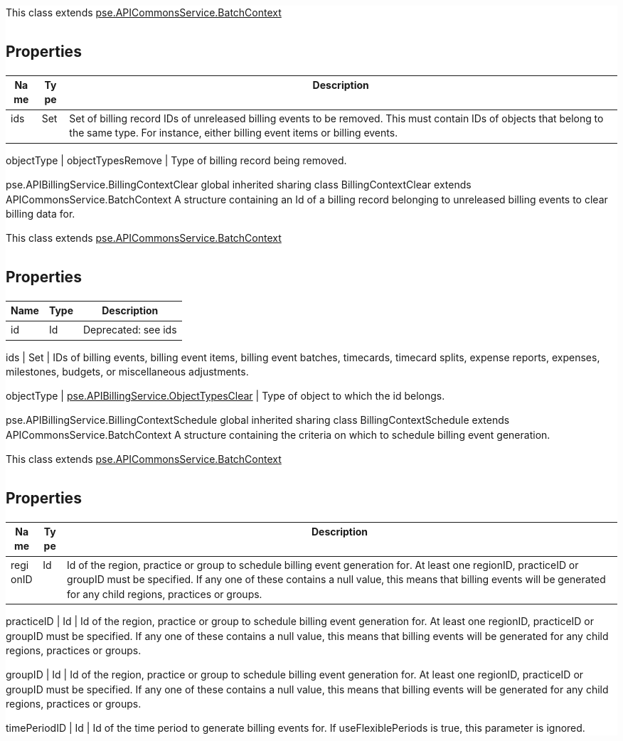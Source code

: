 This class extends [pse.APICommonsService.BatchContext](https://help.certinia.com/TechnicalReference/2025.1/ProfessionalServicesAutomation/Apex/APICommonsService.htm#BatchContext)
## Properties
Name | Type | Description  
---|---|---  
ids | Set<Id> |  Set of billing record IDs of unreleased billing events to be removed. This must contain IDs of objects that belong to the same type. For instance, either billing event items or billing events.   
  
objectType | objectTypesRemove |  Type of billing record being removed.   
  
pse.APIBillingService.BillingContextClear
global inherited sharing class BillingContextClear extends APICommonsService.BatchContext
A structure containing an Id of a billing record belonging to unreleased billing events to clear billing data for.   

This class extends [pse.APICommonsService.BatchContext](https://help.certinia.com/TechnicalReference/2025.1/ProfessionalServicesAutomation/Apex/APICommonsService.htm#BatchContext)
## Properties
Name | Type | Description  
---|---|---  
id | Id |  Deprecated: see ids   
  
ids | Set<Id> |  IDs of billing events, billing event items, billing event batches, timecards, timecard splits, expense reports, expenses, milestones, budgets, or miscellaneous adjustments.   
  
objectType | [pse.APIBillingService.ObjectTypesClear](https://help.certinia.com/TechnicalReference/2025.1/ProfessionalServicesAutomation/Apex/APIBillingService.htm#ObjectTypesClear) |  Type of object to which the id belongs.   
  
pse.APIBillingService.BillingContextSchedule
global inherited sharing class BillingContextSchedule extends APICommonsService.BatchContext
A structure containing the criteria on which to schedule billing event generation.   

This class extends [pse.APICommonsService.BatchContext](https://help.certinia.com/TechnicalReference/2025.1/ProfessionalServicesAutomation/Apex/APICommonsService.htm#BatchContext)
## Properties
Name | Type | Description  
---|---|---  
regionID | Id |  Id of the region, practice or group to schedule billing event generation for. At least one regionID, practiceID or groupID must be specified. If any one of these contains a null value, this means that billing events will be generated for any child regions, practices or groups.   
  
practiceID | Id |  Id of the region, practice or group to schedule billing event generation for. At least one regionID, practiceID or groupID must be specified. If any one of these contains a null value, this means that billing events will be generated for any child regions, practices or groups.   
  
groupID | Id |  Id of the region, practice or group to schedule billing event generation for. At least one regionID, practiceID or groupID must be specified. If any one of these contains a null value, this means that billing events will be generated for any child regions, practices or groups.   
  
timePeriodID | Id |  Id of the time period to generate billing events for. If useFlexiblePeriods is true, this parameter is ignored.   
  